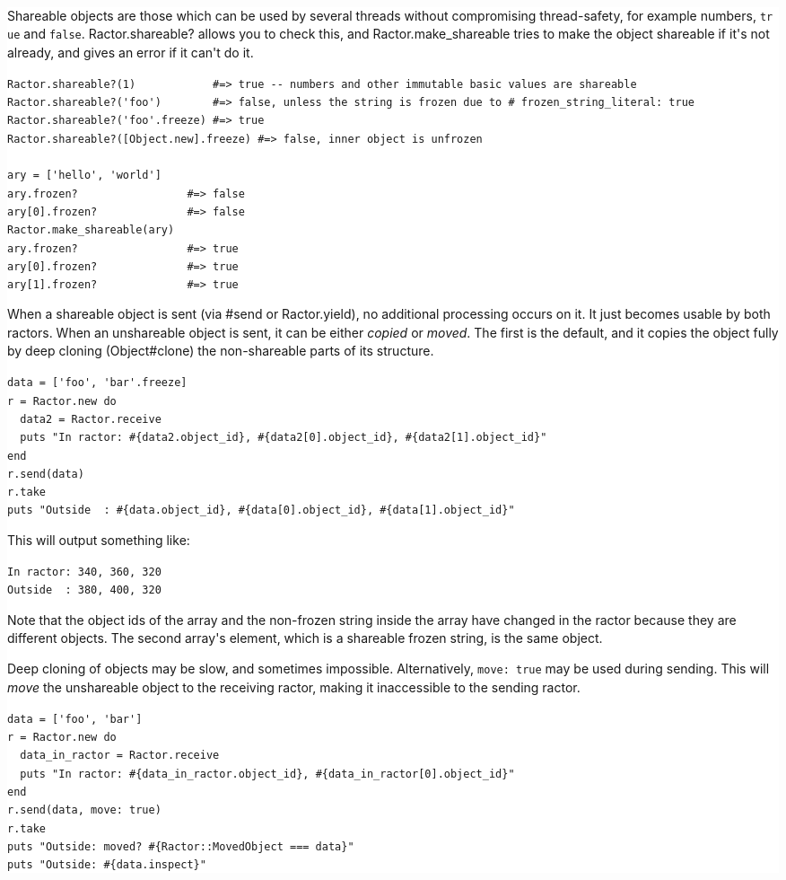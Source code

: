 Shareable objects are those which can be used by several threads without
compromising thread-safety, for example numbers, `true` and `false`.
Ractor.shareable? allows you to check this, and Ractor.make_shareable tries to
make the object shareable if it's not already, and gives an error if it can't
do it.

    Ractor.shareable?(1)            #=> true -- numbers and other immutable basic values are shareable
    Ractor.shareable?('foo')        #=> false, unless the string is frozen due to # frozen_string_literal: true
    Ractor.shareable?('foo'.freeze) #=> true
    Ractor.shareable?([Object.new].freeze) #=> false, inner object is unfrozen

    ary = ['hello', 'world']
    ary.frozen?                 #=> false
    ary[0].frozen?              #=> false
    Ractor.make_shareable(ary)
    ary.frozen?                 #=> true
    ary[0].frozen?              #=> true
    ary[1].frozen?              #=> true

When a shareable object is sent (via #send or Ractor.yield), no additional
processing occurs on it. It just becomes usable by both ractors. When an
unshareable object is sent, it can be either *copied* or *moved*. The first is
the default, and it copies the object fully by deep cloning (Object#clone) the
non-shareable parts of its structure.

    data = ['foo', 'bar'.freeze]
    r = Ractor.new do
      data2 = Ractor.receive
      puts "In ractor: #{data2.object_id}, #{data2[0].object_id}, #{data2[1].object_id}"
    end
    r.send(data)
    r.take
    puts "Outside  : #{data.object_id}, #{data[0].object_id}, #{data[1].object_id}"

This will output something like:

    In ractor: 340, 360, 320
    Outside  : 380, 400, 320

Note that the object ids of the array and the non-frozen string inside the
array have changed in the ractor because they are different objects. The
second array's element, which is a shareable frozen string, is the same
object.

Deep cloning of objects may be slow, and sometimes impossible. Alternatively,
`move: true` may be used during sending. This will *move* the unshareable
object to the receiving ractor, making it inaccessible to the sending ractor.

    data = ['foo', 'bar']
    r = Ractor.new do
      data_in_ractor = Ractor.receive
      puts "In ractor: #{data_in_ractor.object_id}, #{data_in_ractor[0].object_id}"
    end
    r.send(data, move: true)
    r.take
    puts "Outside: moved? #{Ractor::MovedObject === data}"
    puts "Outside: #{data.inspect}"
